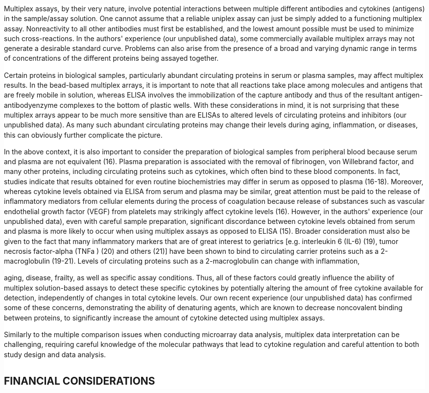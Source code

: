 Multiplex assays, by their very nature, involve potential interactions between multiple different antibodies and cytokines (antigens) in the sample/assay solution. One cannot assume that a reliable uniplex assay can just be simply added to a functioning multiplex assay. Nonreactivity to all other antibodies must first be established, and the lowest amount possible must be used to minimize such cross-reactions. In the authors' experience (our unpublished data), some commercially available multiplex arrays may not generate a desirable standard curve. Problems can also arise from the presence of a broad and varying dynamic range in terms of concentrations of the different proteins being assayed together.

Certain proteins in biological samples, particularly abundant circulating proteins in serum or plasma samples, may affect multiplex results. In the bead-based multiplex arrays, it is important to note that all reactions take place among molecules and antigens that are freely mobile in solution, whereas ELISA involves the immobilization of the capture antibody and thus of the resultant antigen-antibodyenzyme complexes to the bottom of plastic wells. With these considerations in mind, it is not surprising that these multiplex arrays appear to be much more sensitive than are ELISAs to altered levels of circulating proteins and inhibitors (our unpublished data). As many such abundant circulating proteins may change their levels during aging, inflammation, or diseases, this can obviously further complicate the picture.

In the above context, it is also important to consider the preparation of biological samples from peripheral blood because serum and plasma are not equivalent (16). Plasma preparation is associated with the removal of fibrinogen, von Willebrand factor, and many other proteins, including circulating proteins such as cytokines, which often bind to these blood components. In fact, studies indicate that results obtained for even routine biochemistries may differ in serum as opposed to plasma (16-18). Moreover, whereas cytokine levels obtained via ELISA from serum and plasma may be similar, great attention must be paid to the release of inflammatory mediators from cellular elements during the process of coagulation because release of substances such as vascular endothelial growth factor (VEGF) from platelets may strikingly affect cytokine levels (16). However, in the authors' experience (our unpublished data), even with careful sample preparation, significant discordance between cytokine levels obtained from serum and plasma is more likely to occur when using multiplex assays as opposed to ELISA (15). Broader consideration must also be given to the fact that many inflammatory markers that are of great interest to geriatrics [e.g. interleukin 6 (IL-6) (19), tumor necrosis factor-alpha (TNFa ) (20) and others (21)] have been shown to bind to circulating carrier proteins such as a 2-macroglobulin (19-21). Levels of circulating proteins such as a 2-macroglobulin can change with inflammation,

aging, disease, frailty, as well as specific assay conditions. Thus, all of these factors could greatly influence the ability of multiplex solution-based assays to detect these specific cytokines by potentially altering the amount of free cytokine available for detection, independently of changes in total cytokine levels. Our own recent experience (our unpublished data) has confirmed some of these concerns, demonstrating the ability of denaturing agents, which are known to decrease noncovalent binding between proteins, to significantly increase the amount of cytokine detected using multiplex assays.

Similarly to the multiple comparison issues when conducting microarray data analysis, multiplex data interpretation can be challenging, requiring careful knowledge of the molecular pathways that lead to cytokine regulation and careful attention to both study design and data analysis.

## FINANCIAL CONSIDERATIONS
